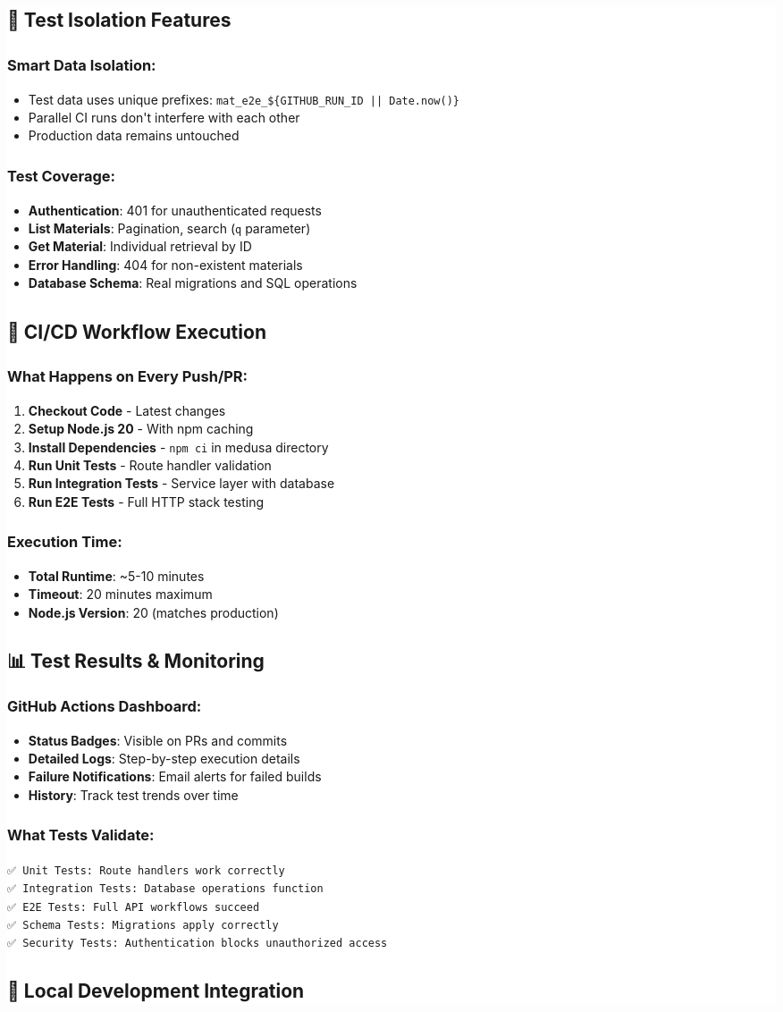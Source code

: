 ## 🧪 Test Isolation Features

### Smart Data Isolation:
- Test data uses unique prefixes: `mat_e2e_${GITHUB_RUN_ID || Date.now()}`
- Parallel CI runs don't interfere with each other
- Production data remains untouched

### Test Coverage:
- **Authentication**: 401 for unauthenticated requests
- **List Materials**: Pagination, search (`q` parameter)
- **Get Material**: Individual retrieval by ID
- **Error Handling**: 404 for non-existent materials
- **Database Schema**: Real migrations and SQL operations

## 🚀 CI/CD Workflow Execution

### What Happens on Every Push/PR:

1. **Checkout Code** - Latest changes
2. **Setup Node.js 20** - With npm caching
3. **Install Dependencies** - `npm ci` in medusa directory
4. **Run Unit Tests** - Route handler validation
5. **Run Integration Tests** - Service layer with database
6. **Run E2E Tests** - Full HTTP stack testing

### Execution Time:
- **Total Runtime**: ~5-10 minutes
- **Timeout**: 20 minutes maximum
- **Node.js Version**: 20 (matches production)

## 📊 Test Results & Monitoring

### GitHub Actions Dashboard:
- **Status Badges**: Visible on PRs and commits
- **Detailed Logs**: Step-by-step execution details
- **Failure Notifications**: Email alerts for failed builds
- **History**: Track test trends over time

### What Tests Validate:
```bash
✅ Unit Tests: Route handlers work correctly
✅ Integration Tests: Database operations function
✅ E2E Tests: Full API workflows succeed
✅ Schema Tests: Migrations apply correctly
✅ Security Tests: Authentication blocks unauthorized access
```

## 🔧 Local Development Integration
